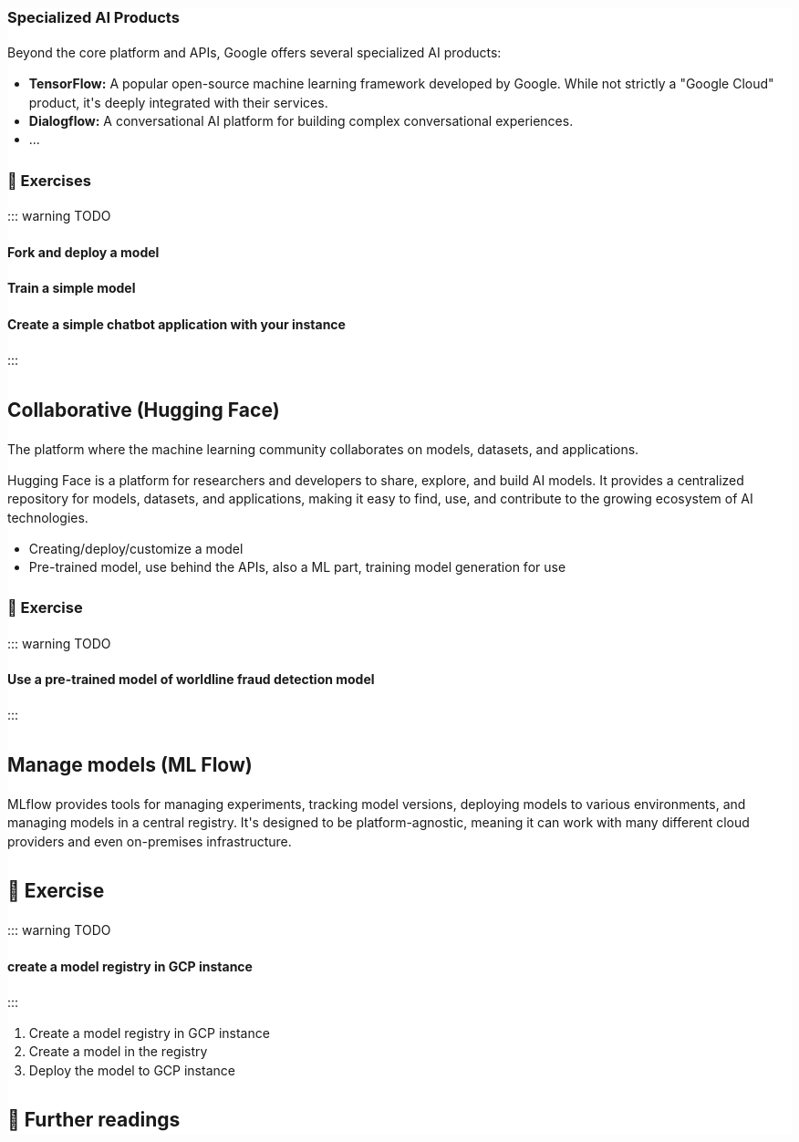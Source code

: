 ### Specialized AI Products
Beyond the core platform and APIs, Google offers several specialized AI products:

- **TensorFlow:** A popular open-source machine learning framework developed by Google. While not strictly a "Google Cloud" product, it's deeply integrated with their services.
- **Dialogflow:** A conversational AI platform for building complex conversational experiences.
- ...


### 🧪 Exercises

::: warning TODO
####  Fork and deploy a model

####  Train a simple model

####  Create a simple chatbot application with your instance
:::




## Collaborative (Hugging Face)
The platform where the machine learning community collaborates on models, datasets, and applications.

Hugging Face is a platform for researchers and developers to share, explore, and build AI models. It provides a centralized repository for models, datasets, and applications, making it easy to find, use, and contribute to the growing ecosystem of AI technologies. 

- Creating/deploy/customize a model
- Pre-trained model, use behind the APIs, also a ML part, training model generation for use

### 🧪 Exercise

::: warning TODO
#### Use a pre-trained model of worldline fraud detection model
:::

##  Manage models (ML Flow)
MLflow provides tools for managing experiments, tracking model versions, deploying models to various environments, and managing models in a central registry. It's designed to be platform-agnostic, meaning it can work with many different cloud providers and even on-premises infrastructure.

## 🧪 Exercise

::: warning TODO
#### create a model registry in GCP instance
::: 

1. Create a model registry in GCP instance
2. Create a model in the registry
3. Deploy the model to GCP instance

## 📖 Further readings
